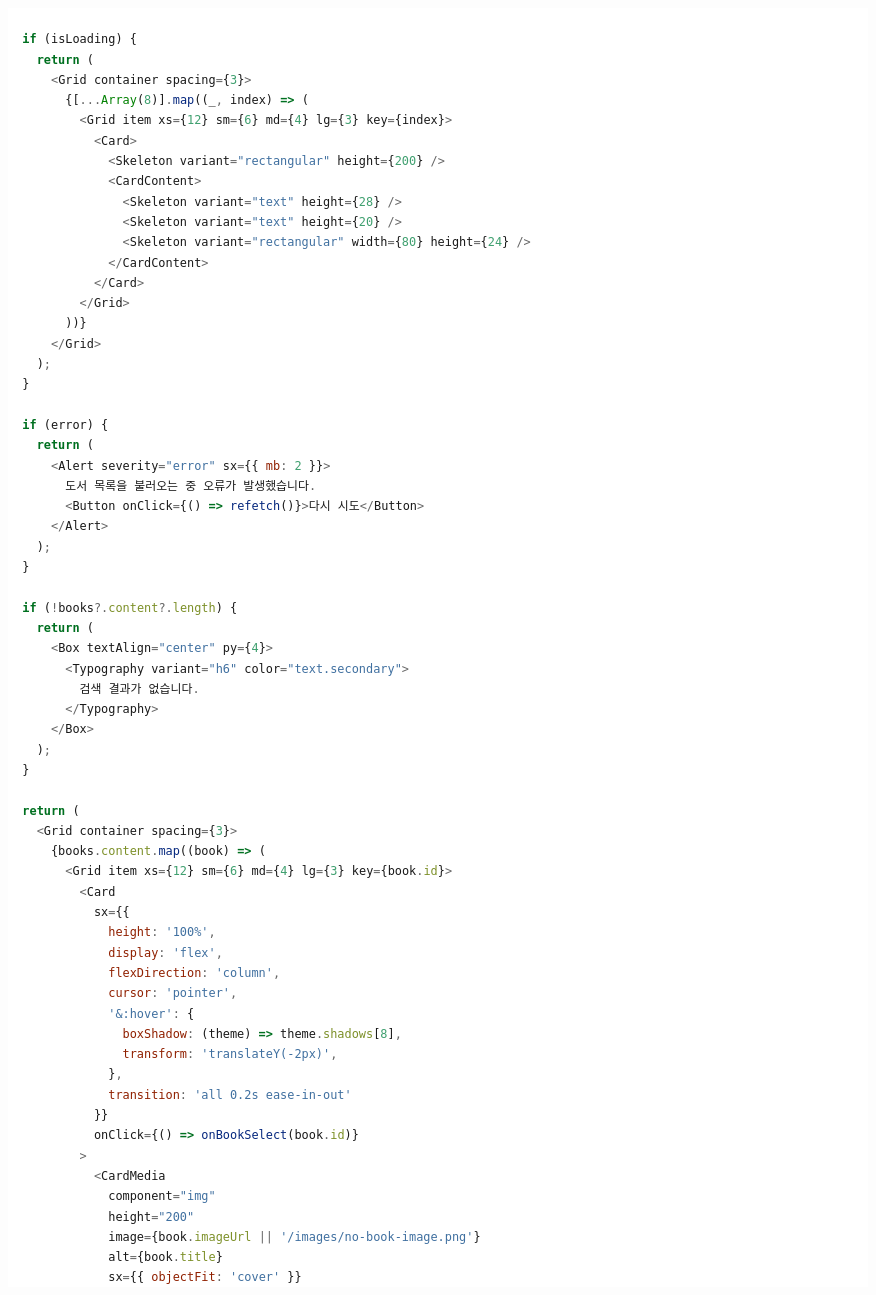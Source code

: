```javascript

  if (isLoading) {
    return (
      <Grid container spacing={3}>
        {[...Array(8)].map((_, index) => (
          <Grid item xs={12} sm={6} md={4} lg={3} key={index}>
            <Card>
              <Skeleton variant="rectangular" height={200} />
              <CardContent>
                <Skeleton variant="text" height={28} />
                <Skeleton variant="text" height={20} />
                <Skeleton variant="rectangular" width={80} height={24} />
              </CardContent>
            </Card>
          </Grid>
        ))}
      </Grid>
    );
  }

  if (error) {
    return (
      <Alert severity="error" sx={{ mb: 2 }}>
        도서 목록을 불러오는 중 오류가 발생했습니다.
        <Button onClick={() => refetch()}>다시 시도</Button>
      </Alert>
    );
  }

  if (!books?.content?.length) {
    return (
      <Box textAlign="center" py={4}>
        <Typography variant="h6" color="text.secondary">
          검색 결과가 없습니다.
        </Typography>
      </Box>
    );
  }

  return (
    <Grid container spacing={3}>
      {books.content.map((book) => (
        <Grid item xs={12} sm={6} md={4} lg={3} key={book.id}>
          <Card 
            sx={{ 
              height: '100%', 
              display: 'flex', 
              flexDirection: 'column',
              cursor: 'pointer',
              '&:hover': {
                boxShadow: (theme) => theme.shadows[8],
                transform: 'translateY(-2px)',
              },
              transition: 'all 0.2s ease-in-out'
            }}
            onClick={() => onBookSelect(book.id)}
          >
            <CardMedia
              component="img"
              height="200"
              image={book.imageUrl || '/images/no-book-image.png'}
              alt={book.title}
              sx={{ objectFit: 'cover' }}
```